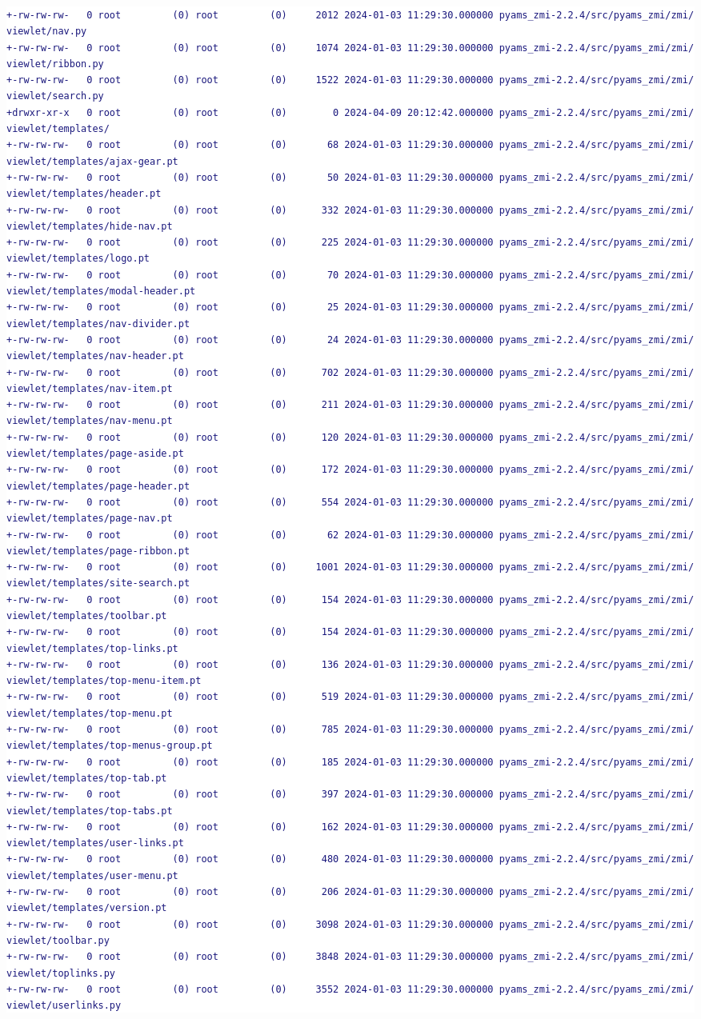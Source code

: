 ```diff
+-rw-rw-rw-   0 root         (0) root         (0)     2012 2024-01-03 11:29:30.000000 pyams_zmi-2.2.4/src/pyams_zmi/zmi/viewlet/nav.py
+-rw-rw-rw-   0 root         (0) root         (0)     1074 2024-01-03 11:29:30.000000 pyams_zmi-2.2.4/src/pyams_zmi/zmi/viewlet/ribbon.py
+-rw-rw-rw-   0 root         (0) root         (0)     1522 2024-01-03 11:29:30.000000 pyams_zmi-2.2.4/src/pyams_zmi/zmi/viewlet/search.py
+drwxr-xr-x   0 root         (0) root         (0)        0 2024-04-09 20:12:42.000000 pyams_zmi-2.2.4/src/pyams_zmi/zmi/viewlet/templates/
+-rw-rw-rw-   0 root         (0) root         (0)       68 2024-01-03 11:29:30.000000 pyams_zmi-2.2.4/src/pyams_zmi/zmi/viewlet/templates/ajax-gear.pt
+-rw-rw-rw-   0 root         (0) root         (0)       50 2024-01-03 11:29:30.000000 pyams_zmi-2.2.4/src/pyams_zmi/zmi/viewlet/templates/header.pt
+-rw-rw-rw-   0 root         (0) root         (0)      332 2024-01-03 11:29:30.000000 pyams_zmi-2.2.4/src/pyams_zmi/zmi/viewlet/templates/hide-nav.pt
+-rw-rw-rw-   0 root         (0) root         (0)      225 2024-01-03 11:29:30.000000 pyams_zmi-2.2.4/src/pyams_zmi/zmi/viewlet/templates/logo.pt
+-rw-rw-rw-   0 root         (0) root         (0)       70 2024-01-03 11:29:30.000000 pyams_zmi-2.2.4/src/pyams_zmi/zmi/viewlet/templates/modal-header.pt
+-rw-rw-rw-   0 root         (0) root         (0)       25 2024-01-03 11:29:30.000000 pyams_zmi-2.2.4/src/pyams_zmi/zmi/viewlet/templates/nav-divider.pt
+-rw-rw-rw-   0 root         (0) root         (0)       24 2024-01-03 11:29:30.000000 pyams_zmi-2.2.4/src/pyams_zmi/zmi/viewlet/templates/nav-header.pt
+-rw-rw-rw-   0 root         (0) root         (0)      702 2024-01-03 11:29:30.000000 pyams_zmi-2.2.4/src/pyams_zmi/zmi/viewlet/templates/nav-item.pt
+-rw-rw-rw-   0 root         (0) root         (0)      211 2024-01-03 11:29:30.000000 pyams_zmi-2.2.4/src/pyams_zmi/zmi/viewlet/templates/nav-menu.pt
+-rw-rw-rw-   0 root         (0) root         (0)      120 2024-01-03 11:29:30.000000 pyams_zmi-2.2.4/src/pyams_zmi/zmi/viewlet/templates/page-aside.pt
+-rw-rw-rw-   0 root         (0) root         (0)      172 2024-01-03 11:29:30.000000 pyams_zmi-2.2.4/src/pyams_zmi/zmi/viewlet/templates/page-header.pt
+-rw-rw-rw-   0 root         (0) root         (0)      554 2024-01-03 11:29:30.000000 pyams_zmi-2.2.4/src/pyams_zmi/zmi/viewlet/templates/page-nav.pt
+-rw-rw-rw-   0 root         (0) root         (0)       62 2024-01-03 11:29:30.000000 pyams_zmi-2.2.4/src/pyams_zmi/zmi/viewlet/templates/page-ribbon.pt
+-rw-rw-rw-   0 root         (0) root         (0)     1001 2024-01-03 11:29:30.000000 pyams_zmi-2.2.4/src/pyams_zmi/zmi/viewlet/templates/site-search.pt
+-rw-rw-rw-   0 root         (0) root         (0)      154 2024-01-03 11:29:30.000000 pyams_zmi-2.2.4/src/pyams_zmi/zmi/viewlet/templates/toolbar.pt
+-rw-rw-rw-   0 root         (0) root         (0)      154 2024-01-03 11:29:30.000000 pyams_zmi-2.2.4/src/pyams_zmi/zmi/viewlet/templates/top-links.pt
+-rw-rw-rw-   0 root         (0) root         (0)      136 2024-01-03 11:29:30.000000 pyams_zmi-2.2.4/src/pyams_zmi/zmi/viewlet/templates/top-menu-item.pt
+-rw-rw-rw-   0 root         (0) root         (0)      519 2024-01-03 11:29:30.000000 pyams_zmi-2.2.4/src/pyams_zmi/zmi/viewlet/templates/top-menu.pt
+-rw-rw-rw-   0 root         (0) root         (0)      785 2024-01-03 11:29:30.000000 pyams_zmi-2.2.4/src/pyams_zmi/zmi/viewlet/templates/top-menus-group.pt
+-rw-rw-rw-   0 root         (0) root         (0)      185 2024-01-03 11:29:30.000000 pyams_zmi-2.2.4/src/pyams_zmi/zmi/viewlet/templates/top-tab.pt
+-rw-rw-rw-   0 root         (0) root         (0)      397 2024-01-03 11:29:30.000000 pyams_zmi-2.2.4/src/pyams_zmi/zmi/viewlet/templates/top-tabs.pt
+-rw-rw-rw-   0 root         (0) root         (0)      162 2024-01-03 11:29:30.000000 pyams_zmi-2.2.4/src/pyams_zmi/zmi/viewlet/templates/user-links.pt
+-rw-rw-rw-   0 root         (0) root         (0)      480 2024-01-03 11:29:30.000000 pyams_zmi-2.2.4/src/pyams_zmi/zmi/viewlet/templates/user-menu.pt
+-rw-rw-rw-   0 root         (0) root         (0)      206 2024-01-03 11:29:30.000000 pyams_zmi-2.2.4/src/pyams_zmi/zmi/viewlet/templates/version.pt
+-rw-rw-rw-   0 root         (0) root         (0)     3098 2024-01-03 11:29:30.000000 pyams_zmi-2.2.4/src/pyams_zmi/zmi/viewlet/toolbar.py
+-rw-rw-rw-   0 root         (0) root         (0)     3848 2024-01-03 11:29:30.000000 pyams_zmi-2.2.4/src/pyams_zmi/zmi/viewlet/toplinks.py
+-rw-rw-rw-   0 root         (0) root         (0)     3552 2024-01-03 11:29:30.000000 pyams_zmi-2.2.4/src/pyams_zmi/zmi/viewlet/userlinks.py
```